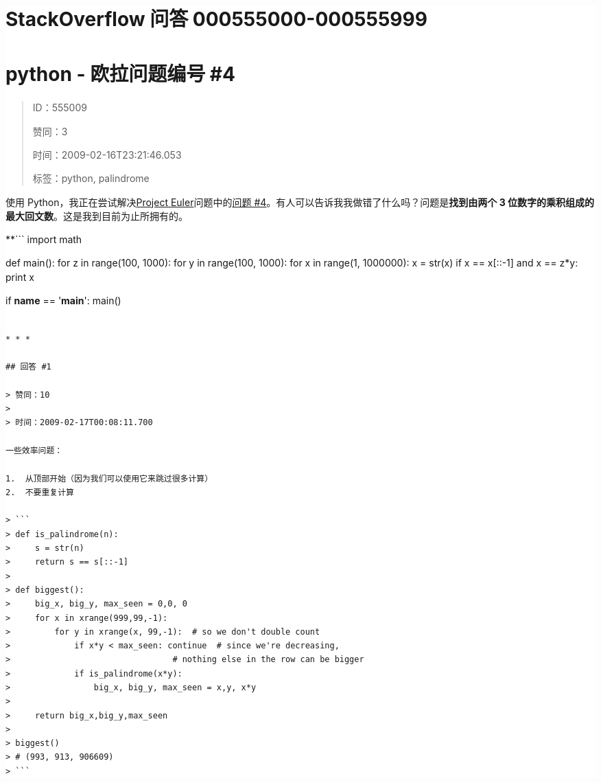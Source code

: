 # StackOverflow 问答 000555000-000555999

# python - 欧拉问题编号 #4

> ID：555009
> 
> 赞同：3
> 
> 时间：2009-02-16T23:21:46.053
> 
> 标签：python, palindrome

使用 Python，我正在尝试解决[Project Euler](http://projecteuler.net/)问题中的[问题 #4](http://projecteuler.net/index.php?section=problems&id=4)。有人可以告诉我我做错了什么吗？问题是**找到由两个 3 位数字的乘积组成的最大回文数**。这是我到目前为止所拥有的。

 **```
import math

def main(): 
    for z in range(100, 1000):
        for y in range(100, 1000):
            for x in range(1, 1000000):
                x = str(x)
                if x == x[::-1] and x == z*y:
                    print x 

if __name__ == '__main__':
    main() 
```

* * *

## 回答 #1

> 赞同：10
> 
> 时间：2009-02-17T00:08:11.700

一些效率问题：

1.  从顶部开始（因为我们可以使用它来跳过很多计算）
2.  不要重复计算

> ```
> def is_palindrome(n):
>     s = str(n)
>     return s == s[::-1]
> 
> def biggest():
>     big_x, big_y, max_seen = 0,0, 0
>     for x in xrange(999,99,-1):
>         for y in xrange(x, 99,-1):  # so we don't double count   
>             if x*y < max_seen: continue  # since we're decreasing, 
>                                 # nothing else in the row can be bigger
>             if is_palindrome(x*y):
>                 big_x, big_y, max_seen = x,y, x*y
> 
>     return big_x,big_y,max_seen
> 
> biggest()
> # (993, 913, 906609) 
> ```

```
